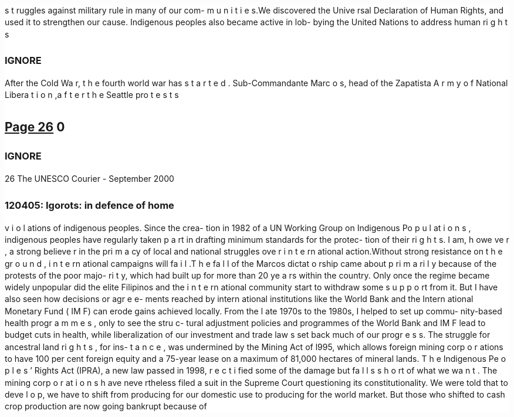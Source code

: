 s t ruggles against military rule in many of our com-
m u n i t i e s.We discovered the Unive rsal Declaration of
Human Rights, and used it to strengthen our cause.
Indigenous peoples also became active in lob-
bying the United Nations to address human ri g h t s

### IGNORE

After the Cold Wa r, t h e
fourth world war has
s t a r t e d .
Sub-Commandante Marc o s,
head of the Zapatista A r m y
o f National Libera t i o n ,a f t e r
t h e Seattle pro t e s t s

## [Page 26](120395eng.pdf#page=26) 0

### IGNORE

26 The UNESCO Courier - September 2000

### 120405: Igorots: in defence of home

v i o l ations of indigenous peoples. Since the crea-
tion in 1982 of a UN Working Group on Indigenous
Po p u l at i o n s , indigenous peoples have regularly taken
p a rt in drafting minimum standards for the protec-
tion of their ri g h t s. I am, h owe ve r , a strong believe r
in the pri m a cy of local and national struggles ove r
i n t e rn ational action.Without strong resistance on
t h e gr o u n d , i n t e rn ational campaigns will fa i l .T h e
fa l l of the Marcos dictat o rship came about
p ri m a ri l y because of the protests of the poor majo-
ri t y, which had built up for more than 20 ye a rs
within the country. Only once the regime became
widely unpopular did the elite Filipinos and the
i n t e rn ational community start to withdraw some
s u p p o rt from it.
But I have also seen how decisions or agr e e-
ments reached by intern ational institutions like the
World Bank and the Intern ational Monetary Fund
( IM F) can erode gains achieved locally. From the
l ate 1970s to the 1980s, I helped to set up commu-
nity-based health progr a m m e s , only to see the stru c-
tural adjustment policies and programmes of the
World Bank and IM F lead to budget cuts in health,
while liberalization of our investment and trade law s
set back much of our progr e s s.
The struggle for ancestral land ri g h t s , for ins-
t a n c e , was undermined by the Mining Act of l995,
which allows foreign mining corp o r ations to have
100 per cent foreign equity and a 75-year lease on a
maximum of 81,000 hectares of mineral lands. T h e
Indigenous Pe o p l e s ’ Rights Act (IPRA), a new law
passed in 1998, r e c t i fied some of the damage but fa l l s
s h o rt of what we wa n t . The mining corp o r at i o n s
h ave neve rtheless filed a suit in the Supreme Court
questioning its constitutionality.
We were told that to deve l o p, we have to shift
from producing for our domestic use to producing
for the world market. But those who shifted to cash
crop production are now going bankrupt because of